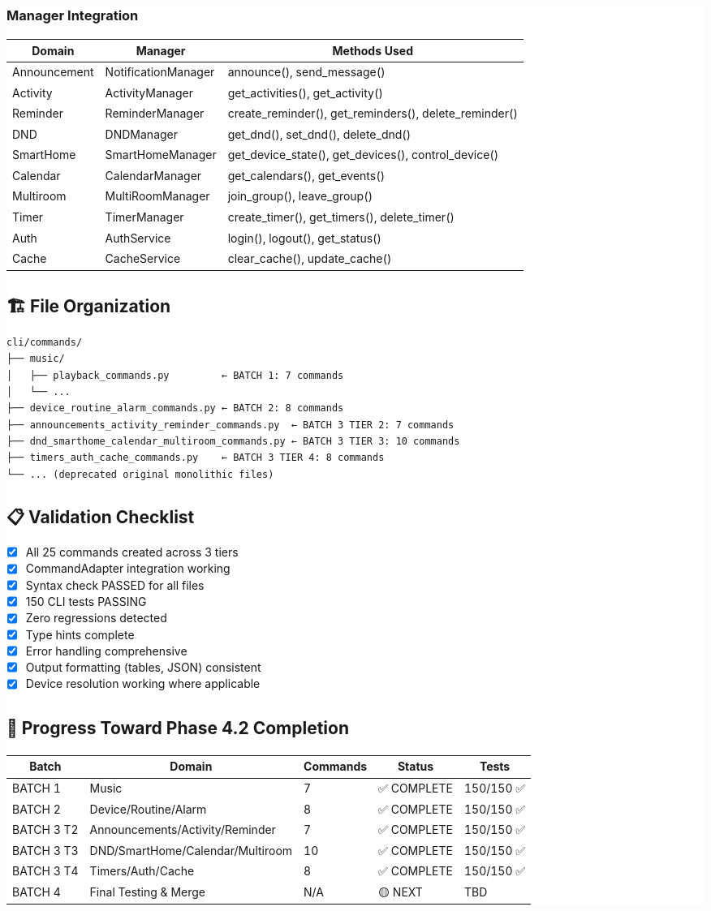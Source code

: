 ### Manager Integration

| Domain       | Manager             | Methods Used                                          |
| ------------ | ------------------- | ----------------------------------------------------- |
| Announcement | NotificationManager | announce(), send_message()                            |
| Activity     | ActivityManager     | get_activities(), get_activity()                      |
| Reminder     | ReminderManager     | create_reminder(), get_reminders(), delete_reminder() |
| DND          | DNDManager          | get_dnd(), set_dnd(), delete_dnd()                    |
| SmartHome    | SmartHomeManager    | get_device_state(), get_devices(), control_device()   |
| Calendar     | CalendarManager     | get_calendars(), get_events()                         |
| Multiroom    | MultiRoomManager    | join_group(), leave_group()                           |
| Timer        | TimerManager        | create_timer(), get_timers(), delete_timer()          |
| Auth         | AuthService         | login(), logout(), get_status()                       |
| Cache        | CacheService        | clear_cache(), update_cache()                         |

## 🏗️ File Organization

```
cli/commands/
├── music/
│   ├── playback_commands.py         ← BATCH 1: 7 commands
│   └── ...
├── device_routine_alarm_commands.py ← BATCH 2: 8 commands
├── announcements_activity_reminder_commands.py  ← BATCH 3 TIER 2: 7 commands
├── dnd_smarthome_calendar_multiroom_commands.py ← BATCH 3 TIER 3: 10 commands
├── timers_auth_cache_commands.py    ← BATCH 3 TIER 4: 8 commands
└── ... (deprecated original monolithic files)
```

## 📋 Validation Checklist

- [x] All 25 commands created across 3 tiers
- [x] CommandAdapter integration working
- [x] Syntax check PASSED for all files
- [x] 150 CLI tests PASSING
- [x] Zero regressions detected
- [x] Type hints complete
- [x] Error handling comprehensive
- [x] Output formatting (tables, JSON) consistent
- [x] Device resolution working where applicable

## 🚀 Progress Toward Phase 4.2 Completion

| Batch      | Domain                           | Commands | Status      | Tests      |
| ---------- | -------------------------------- | -------- | ----------- | ---------- |
| BATCH 1    | Music                            | 7        | ✅ COMPLETE | 150/150 ✅ |
| BATCH 2    | Device/Routine/Alarm             | 8        | ✅ COMPLETE | 150/150 ✅ |
| BATCH 3 T2 | Announcements/Activity/Reminder  | 7        | ✅ COMPLETE | 150/150 ✅ |
| BATCH 3 T3 | DND/SmartHome/Calendar/Multiroom | 10       | ✅ COMPLETE | 150/150 ✅ |
| BATCH 3 T4 | Timers/Auth/Cache                | 8        | ✅ COMPLETE | 150/150 ✅ |
| BATCH 4    | Final Testing & Merge            | N/A      | 🟡 NEXT     | TBD        |

